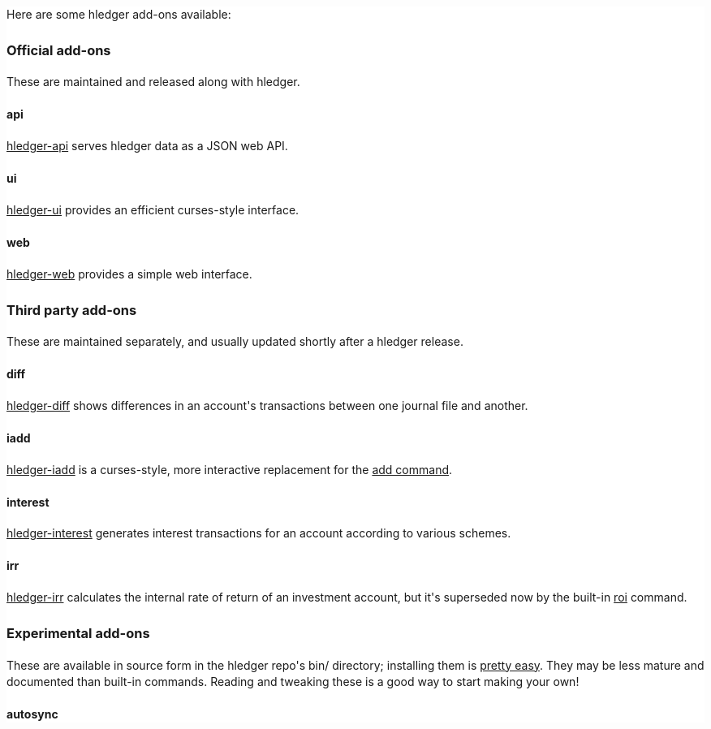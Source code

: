 Here are some hledger add-ons available:

### Official add-ons

These are maintained and released along with hledger.

#### api

[hledger-api](hledger-api.html) serves hledger data as a JSON web API.

#### ui

[hledger-ui](hledger-ui.html) provides an efficient curses-style
interface.

#### web

[hledger-web](hledger-web.html) provides a simple web interface.

### Third party add-ons

These are maintained separately, and usually updated shortly after a
hledger release.

#### diff

[hledger-diff](http://hackage.haskell.org/package/hledger-diff) shows
differences in an account's transactions between one journal file and
another.

#### iadd

[hledger-iadd](http://hackage.haskell.org/package/hledger-iadd) is a
curses-style, more interactive replacement for the [add
command](/hledger.html#add).

#### interest

[hledger-interest](http://hackage.haskell.org/package/hledger-interest)
generates interest transactions for an account according to various
schemes.

#### irr

[hledger-irr](http://hackage.haskell.org/package/hledger-irr) calculates
the internal rate of return of an investment account, but it's
superseded now by the built-in [roi](#roi) command.

### Experimental add-ons

These are available in source form in the hledger repo's bin/ directory;
installing them is [pretty easy](/download.html#d). They may be less
mature and documented than built-in commands. Reading and tweaking these
is a good way to start making your own!

#### autosync
